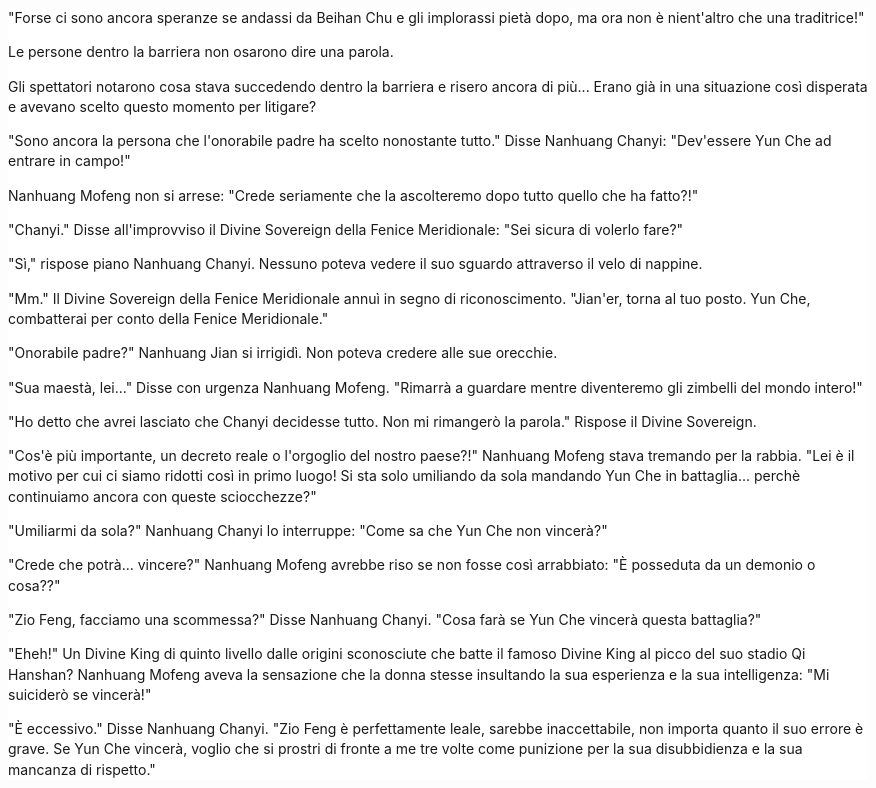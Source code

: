 
"Forse ci sono ancora speranze se andassi da Beihan Chu e gli implorassi pietà dopo, ma ora non è nient'altro che una traditrice!"


Le persone dentro la barriera non osarono dire una parola.


Gli spettatori notarono cosa stava succedendo dentro la barriera e risero ancora di più... Erano già in una situazione così disperata e avevano scelto questo momento per litigare?


"Sono ancora la persona che l'onorabile padre ha scelto nonostante tutto." Disse Nanhuang Chanyi: "Dev'essere Yun Che ad entrare in campo!"


Nanhuang Mofeng non si arrese: "Crede seriamente che la ascolteremo dopo tutto quello che ha fatto?!"


"Chanyi." Disse all'improvviso il Divine Sovereign della Fenice Meridionale: "Sei sicura di volerlo fare?"


"Sì," rispose piano Nanhuang Chanyi. Nessuno poteva vedere il suo sguardo attraverso il velo di nappine.


"Mm." Il Divine Sovereign della Fenice Meridionale annuì in segno di riconoscimento. "Jian'er, torna al tuo posto. Yun Che, combatterai per conto della Fenice Meridionale."


"Onorabile padre?" Nanhuang Jian si irrigidì. Non poteva credere alle sue orecchie.


"Sua maestà, lei..." Disse con urgenza Nanhuang Mofeng. "Rimarrà a guardare mentre diventeremo gli zimbelli del mondo intero!"


"Ho detto che avrei lasciato che Chanyi decidesse tutto. Non mi rimangerò la parola." Rispose il Divine Sovereign.


"Cos'è più importante, un decreto reale o l'orgoglio del nostro paese?!" Nanhuang Mofeng stava tremando per la rabbia. "Lei è il motivo per cui ci siamo ridotti così in primo luogo! Si sta solo umiliando da sola mandando Yun Che in battaglia... perchè continuiamo ancora con queste sciocchezze?"


"Umiliarmi da sola?" Nanhuang Chanyi lo interruppe: "Come sa che Yun Che non vincerà?"


"Crede che potrà... vincere?" Nanhuang Mofeng avrebbe riso se non fosse così arrabbiato: "È posseduta da un demonio o cosa??"


"Zio Feng, facciamo una scommessa?" Disse Nanhuang Chanyi. "Cosa farà se Yun Che vincerà questa battaglia?"


"Eheh!" Un Divine King di quinto livello dalle origini sconosciute che batte il famoso Divine King al picco del suo stadio Qi Hanshan? Nanhuang Mofeng aveva la sensazione che la donna stesse insultando la sua esperienza e la sua intelligenza: "Mi suiciderò se vincerà!"


"È eccessivo." Disse Nanhuang Chanyi. "Zio Feng è perfettamente leale, sarebbe inaccettabile, non importa quanto il suo errore è grave. Se Yun Che vincerà, voglio che si prostri di fronte a me tre volte come punizione per la sua disubbidienza e la sua mancanza di rispetto."
